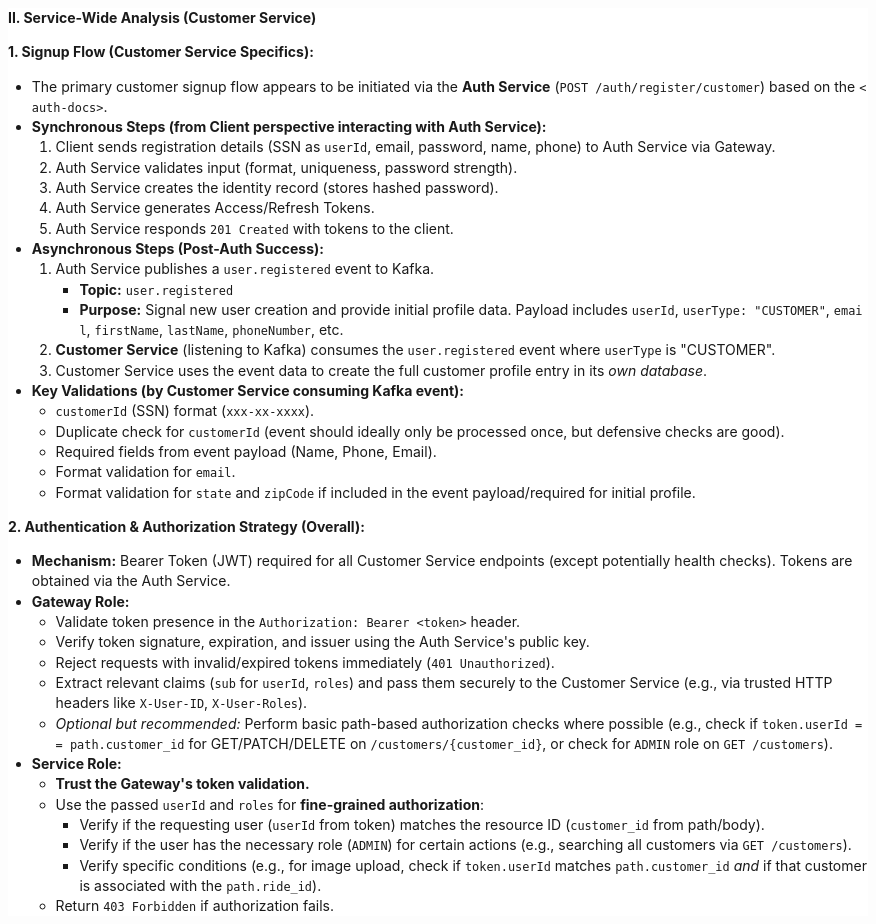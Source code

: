 
**II. Service-Wide Analysis (Customer Service)**

**1. Signup Flow (Customer Service Specifics):**

*   The primary customer signup flow appears to be initiated via the **Auth Service** (`POST /auth/register/customer`) based on the `<auth-docs>`.
*   **Synchronous Steps (from Client perspective interacting with Auth Service):**
    1.  Client sends registration details (SSN as `userId`, email, password, name, phone) to Auth Service via Gateway.
    2.  Auth Service validates input (format, uniqueness, password strength).
    3.  Auth Service creates the identity record (stores hashed password).
    4.  Auth Service generates Access/Refresh Tokens.
    5.  Auth Service responds `201 Created` with tokens to the client.
*   **Asynchronous Steps (Post-Auth Success):**
    1.  Auth Service publishes a `user.registered` event to Kafka.
        *   **Topic:** `user.registered`
        *   **Purpose:** Signal new user creation and provide initial profile data. Payload includes `userId`, `userType: "CUSTOMER"`, `email`, `firstName`, `lastName`, `phoneNumber`, etc.
    2.  **Customer Service** (listening to Kafka) consumes the `user.registered` event where `userType` is "CUSTOMER".
    3.  Customer Service uses the event data to create the full customer profile entry in its *own database*.
*   **Key Validations (by Customer Service consuming Kafka event):**
    *   `customerId` (SSN) format (`xxx-xx-xxxx`).
    *   Duplicate check for `customerId` (event should ideally only be processed once, but defensive checks are good).
    *   Required fields from event payload (Name, Phone, Email).
    *   Format validation for `email`.
    *   Format validation for `state` and `zipCode` if included in the event payload/required for initial profile.

**2. Authentication & Authorization Strategy (Overall):**

*   **Mechanism:** Bearer Token (JWT) required for all Customer Service endpoints (except potentially health checks). Tokens are obtained via the Auth Service.
*   **Gateway Role:**
    *   Validate token presence in the `Authorization: Bearer <token>` header.
    *   Verify token signature, expiration, and issuer using the Auth Service's public key.
    *   Reject requests with invalid/expired tokens immediately (`401 Unauthorized`).
    *   Extract relevant claims (`sub` for `userId`, `roles`) and pass them securely to the Customer Service (e.g., via trusted HTTP headers like `X-User-ID`, `X-User-Roles`).
    *   *Optional but recommended:* Perform basic path-based authorization checks where possible (e.g., check if `token.userId == path.customer_id` for GET/PATCH/DELETE on `/customers/{customer_id}`, or check for `ADMIN` role on `GET /customers`).
*   **Service Role:**
    *   **Trust the Gateway's token validation.**
    *   Use the passed `userId` and `roles` for **fine-grained authorization**:
        *   Verify if the requesting user (`userId` from token) matches the resource ID (`customer_id` from path/body).
        *   Verify if the user has the necessary role (`ADMIN`) for certain actions (e.g., searching all customers via `GET /customers`).
        *   Verify specific conditions (e.g., for image upload, check if `token.userId` matches `path.customer_id` *and* if that customer is associated with the `path.ride_id`).
    *   Return `403 Forbidden` if authorization fails.
